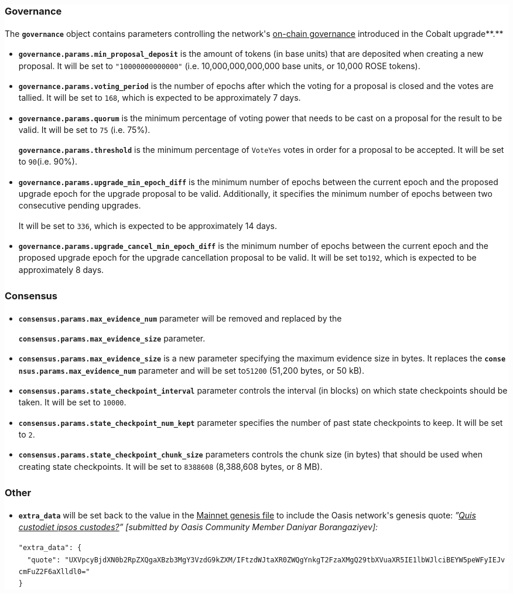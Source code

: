 ### **Governance**

The **`governance`** object contains parameters controlling the network's [on-chain governance](/oasis-core/consensus/services/governance) introduced in the Cobalt upgrade**.**

* **`governance.params.min_proposal_deposit`** is the amount of tokens (in base units) that are deposited when creating a new proposal. It will be set to  `"10000000000000"` (i.e. 10,000,000,000,000 base units, or 10,000 ROSE tokens).
* **`governance.params.voting_period`** is the number of epochs after which the voting for a proposal is closed and the votes are tallied. It will be set to `168`, which is expected to be approximately 7 days.
*   **`governance.params.quorum`** is the minimum percentage of voting power that needs to be cast on a proposal for the result to be valid. It will be set to `75` (i.e. 75%).

    **`governance.params.threshold`** is the minimum percentage of `VoteYes` votes in order for a proposal to be accepted. It will be set to `90`(i.e. 90%).
*   **`governance.params.upgrade_min_epoch_diff`** is the minimum number of epochs between the current epoch and the proposed upgrade epoch for the upgrade proposal to be valid. Additionally, it specifies the minimum number of epochs between two consecutive pending upgrades.

    It will be set to `336`, which is expected to be approximately 14 days.
* **`governance.params.upgrade_cancel_min_epoch_diff`** is the minimum number of epochs between the current epoch and the proposed upgrade epoch for the upgrade cancellation proposal to be valid. It will be set to`192`, which is expected to be approximately 8 days.

### **Consensus**

*   **`consensus.params.max_evidence_num`** parameter will be removed and replaced by the

    **`consensus.params.max_evidence_size`** parameter.
* **`consensus.params.max_evidence_size`** is a new parameter specifying the maximum evidence size in bytes. It replaces the **`consensus.params.max_evidence_num`** parameter and will be set to`51200` (51,200 bytes, or 50 kB).
* **`consensus.params.state_checkpoint_interval`** parameter controls the interval (in blocks) on which state checkpoints should be taken. It will be set to `10000`.
* **`consensus.params.state_checkpoint_num_kept`** parameter specifies the number of past state checkpoints to keep. It will be set to `2`.
* **`consensus.params.state_checkpoint_chunk_size`** parameters controls the chunk size (in bytes) that should be used when creating state checkpoints. It will be set to `8388608` (8,388,608 bytes, or 8 MB).

### Other

*   **`extra_data`** will be set back to the value in the [Mainnet genesis file](https://github.com/oasisprotocol/mainnet-artifacts/releases/tag/2020-11-18) to include the Oasis network's genesis quote: _”_[_Quis custodiet ipsos custodes?_](https://en.wikipedia.org/wiki/Quis_custodiet_ipsos_custodes%3F)_” \[submitted by Oasis Community Member Daniyar Borangaziyev]:_

    ```
    "extra_data": {
      "quote": "UXVpcyBjdXN0b2RpZXQgaXBzb3MgY3VzdG9kZXM/IFtzdWJtaXR0ZWQgYnkgT2FzaXMgQ29tbXVuaXR5IE1lbWJlciBEYW5peWFyIEJvcmFuZ2F6aXlldl0="
    }
    ```

